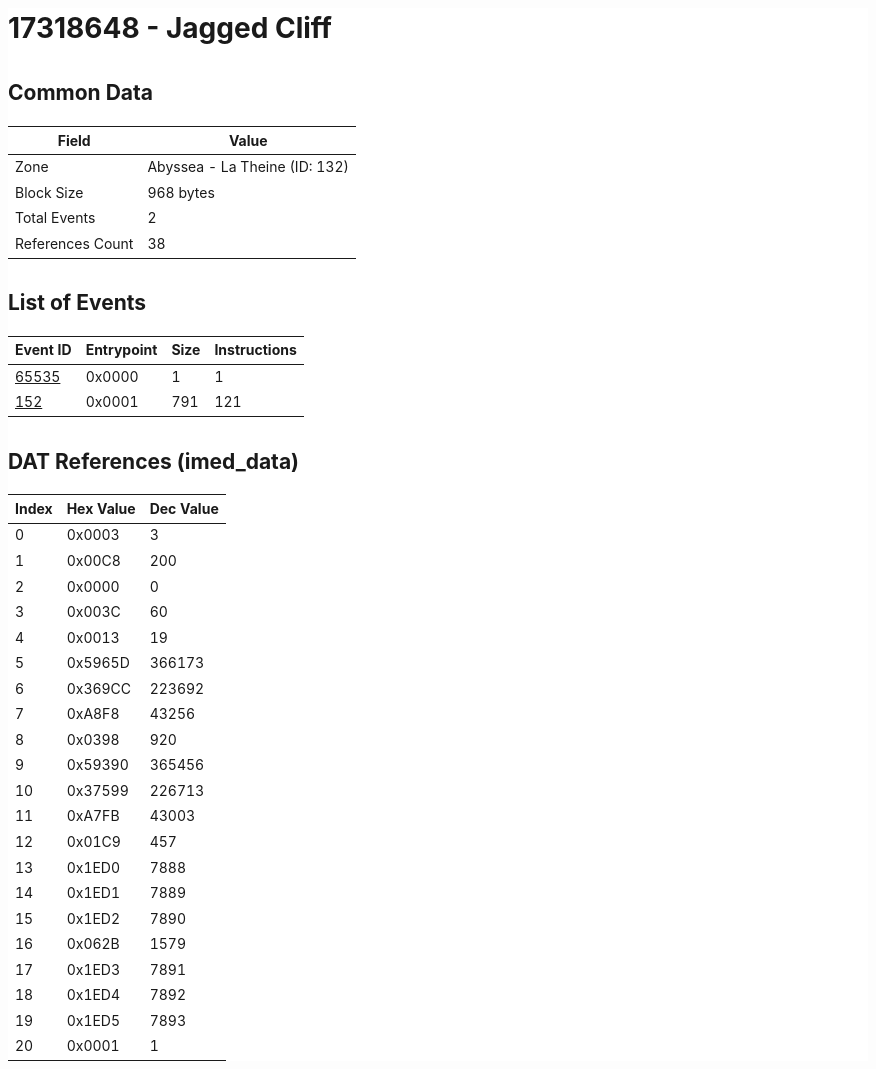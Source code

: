 # 17318648 - Jagged Cliff

## Common Data

| Field            | Value                         |
|------------------|-------------------------------|
| Zone             | Abyssea - La Theine (ID: 132) |
| Block Size       | 968 bytes                     |
| Total Events     | 2                             |
| References Count | 38                            |

## List of Events

| Event ID              | Entrypoint   |   Size |   Instructions |
|-----------------------|--------------|--------|----------------|
| [65535](#event-65535) | 0x0000       |      1 |              1 |
| [152](#event-152)     | 0x0001       |    791 |            121 |

## DAT References (imed_data)

|   Index | Hex Value   |   Dec Value |
|---------|-------------|-------------|
|       0 | 0x0003      |           3 |
|       1 | 0x00C8      |         200 |
|       2 | 0x0000      |           0 |
|       3 | 0x003C      |          60 |
|       4 | 0x0013      |          19 |
|       5 | 0x5965D     |      366173 |
|       6 | 0x369CC     |      223692 |
|       7 | 0xA8F8      |       43256 |
|       8 | 0x0398      |         920 |
|       9 | 0x59390     |      365456 |
|      10 | 0x37599     |      226713 |
|      11 | 0xA7FB      |       43003 |
|      12 | 0x01C9      |         457 |
|      13 | 0x1ED0      |        7888 |
|      14 | 0x1ED1      |        7889 |
|      15 | 0x1ED2      |        7890 |
|      16 | 0x062B      |        1579 |
|      17 | 0x1ED3      |        7891 |
|      18 | 0x1ED4      |        7892 |
|      19 | 0x1ED5      |        7893 |
|      20 | 0x0001      |           1 |